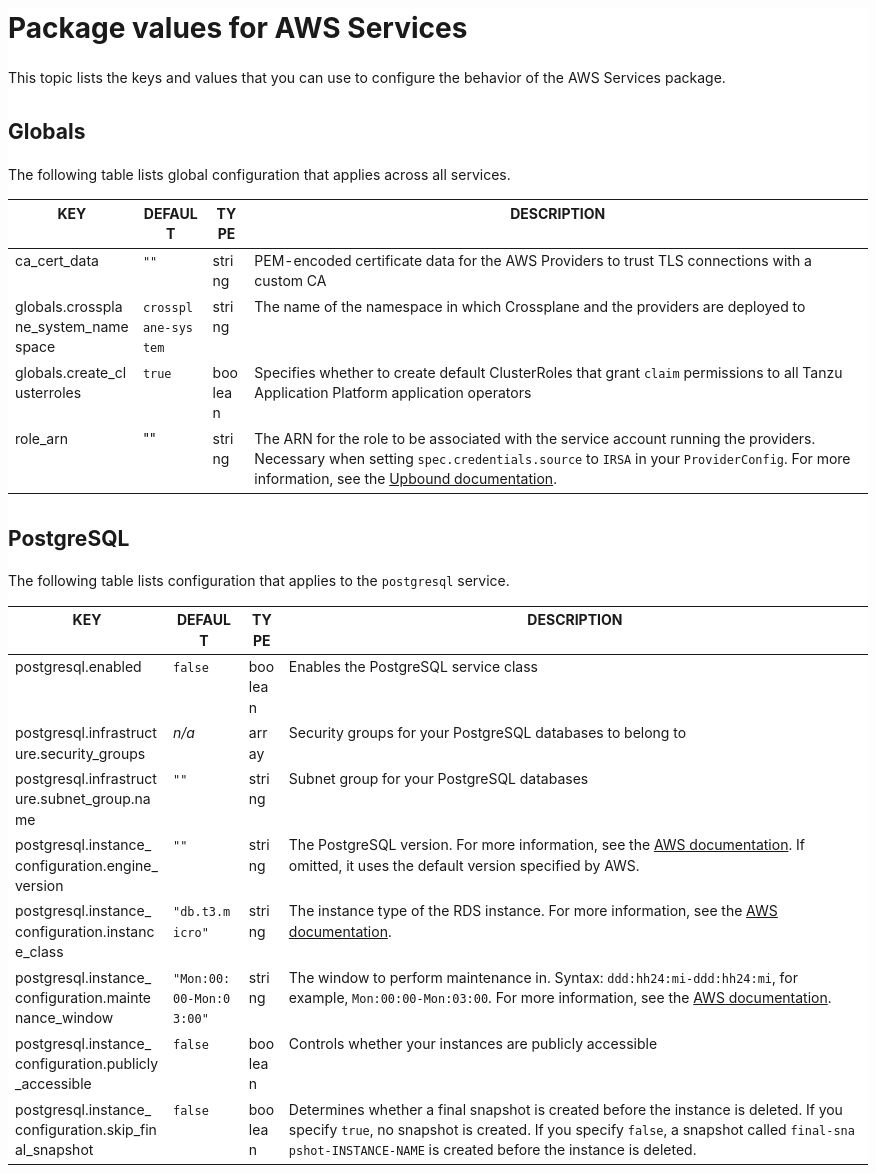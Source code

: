 # Package values for AWS Services

This topic lists the keys and values that you can use to configure the behavior of the AWS Services package.

## <a id="globals"></a> Globals

The following table lists global configuration that applies across all services.

| KEY                                 | DEFAULT             | TYPE    | DESCRIPTION                                                                                                                             |
| ----------------------------------- | ------------------- | ------- | --------------------------------------------------------------------------------------------------------------------------------------- |
| ca_cert_data                        | `""`                | string  | PEM-encoded certificate data for the AWS Providers to trust TLS connections with a custom CA                                            |
| globals.crossplane_system_namespace | `crossplane-system` | string  | The name of the namespace in which Crossplane and the providers are deployed to                                                         |
| globals.create_clusterroles         | `true`              | boolean | Specifies whether to create default ClusterRoles that grant `claim` permissions to all Tanzu Application Platform application operators |
| role_arn                            | ""                  | string  | The ARN for the role to be associated with the service account running the providers. Necessary when setting `spec.credentials.source` to `IRSA` in your `ProviderConfig`. For more information, see the [Upbound documentation](https://docs.upbound.io/providers/provider-aws/authentication/#iam-roles-for-service-accounts). |

## <a id="postgresql"></a> PostgreSQL

The following table lists configuration that applies to the `postgresql` service.

| KEY                                                   | DEFAULT                 | TYPE    | DESCRIPTION                                                                                                                                                                                                                                                                            |
| ----------------------------------------------------- | ----------------------- | ------- | -------------------------------------------------------------------------------------------------------------------------------------------------------------------------------------------------------------------------------------------------------------------------------------- |
| postgresql.enabled                                    | `false`                 | boolean | Enables the PostgreSQL service class                                                                                                                                                                                                                                                   |
| postgresql.infrastructure.security_groups             | _n/a_                   | array   | Security groups for your PostgreSQL databases to belong to                                                                                                                                                                                                                             |
| postgresql.infrastructure.subnet_group.name           | `""`                    | string  | Subnet group for your PostgreSQL databases                                                                                                                                                                                                                                             |
| postgresql.instance_configuration.engine_version      | `""`                | string  | The PostgreSQL version. For more information, see the [AWS documentation](https://docs.aws.amazon.com/AmazonRDS/latest/UserGuide/CHAP_PostgreSQL.html#PostgreSQL.Concepts.General.DBVersions). If omitted, it uses the default version specified by AWS.                                                                                                                |                                                                                        |
| postgresql.instance_configuration.instance_class      | `"db.t3.micro"`         | string  | The instance type of the RDS instance. For more information, see the [AWS documentation](https://docs.aws.amazon.com/AmazonRDS/latest/UserGuide/Concepts.DBInstanceClass.html).                                                                                                        |
| postgresql.instance_configuration.maintenance_window  | `"Mon:00:00-Mon:03:00"` | string  | The window to perform maintenance in. Syntax: `ddd:hh24:mi-ddd:hh24:mi`, for example, `Mon:00:00-Mon:03:00`. For more information, see the [AWS documentation](https://docs.aws.amazon.com/AmazonRDS/latest/UserGuide/USER_UpgradeDBInstance.Maintenance.html#Concepts.DBMaintenance). |
| postgresql.instance_configuration.publicly_accessible | `false`                 | boolean | Controls whether your instances are publicly accessible                                                                                                                                                                                                                                |
| postgresql.instance_configuration.skip_final_snapshot | `false`                 | boolean | Determines whether a final snapshot is created before the instance is deleted. If you specify `true`, no snapshot is created. If you specify `false`, a snapshot called `final-snapshot-INSTANCE-NAME` is created before the instance is deleted.                                      |